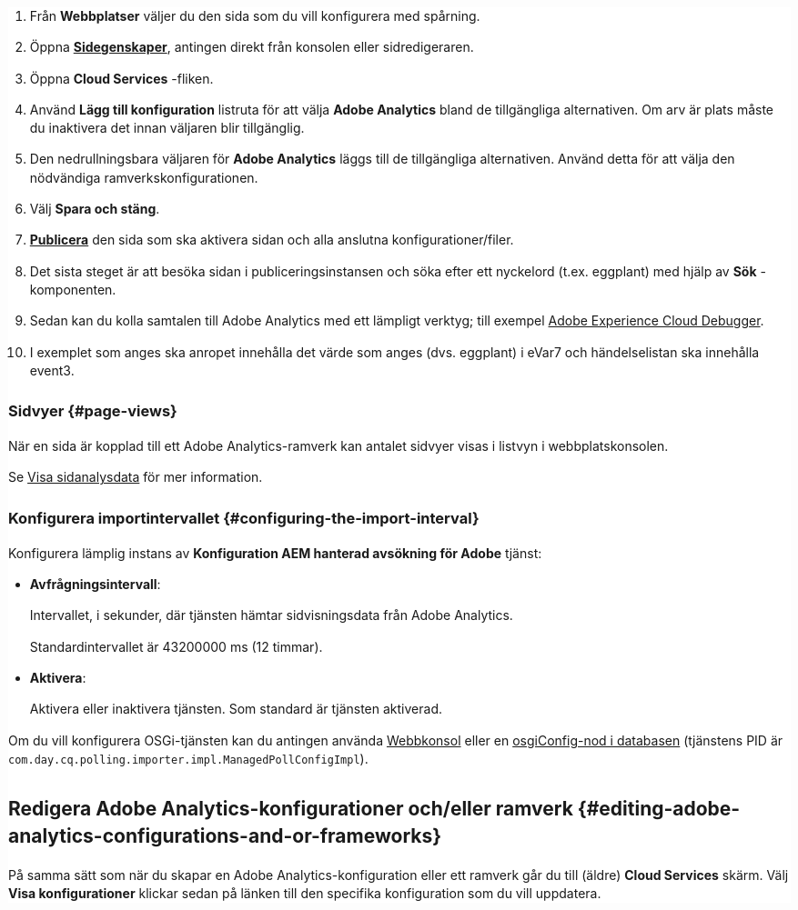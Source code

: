 1. Från **Webbplatser** väljer du den sida som du vill konfigurera med spårning.
1. Öppna **[Sidegenskaper](/help/sites-authoring/editing-page-properties.md)**, antingen direkt från konsolen eller sidredigeraren.
1. Öppna **Cloud Services** -fliken.

1. Använd **Lägg till konfiguration** listruta för att välja **Adobe Analytics** bland de tillgängliga alternativen. Om arv är plats måste du inaktivera det innan väljaren blir tillgänglig.

1. Den nedrullningsbara väljaren för **Adobe Analytics** läggs till de tillgängliga alternativen. Använd detta för att välja den nödvändiga ramverkskonfigurationen.

1. Välj **Spara och stäng**.
1. **[Publicera](/help/sites-authoring/publishing-pages.md)** den sida som ska aktivera sidan och alla anslutna konfigurationer/filer.
1. Det sista steget är att besöka sidan i publiceringsinstansen och söka efter ett nyckelord (t.ex. eggplant) med hjälp av **Sök** -komponenten.
1. Sedan kan du kolla samtalen till Adobe Analytics med ett lämpligt verktyg; till exempel [Adobe Experience Cloud Debugger](https://experienceleague.adobe.com/docs/debugger/using/experience-cloud-debugger.html).
1. I exemplet som anges ska anropet innehålla det värde som anges (dvs. eggplant) i eVar7 och händelselistan ska innehålla event3.

### Sidvyer {#page-views}

När en sida är kopplad till ett Adobe Analytics-ramverk kan antalet sidvyer visas i listvyn i webbplatskonsolen.

Se [Visa sidanalysdata](/help/sites-authoring/pa-using.md) för mer information.

### Konfigurera importintervallet {#configuring-the-import-interval}

Konfigurera lämplig instans av **Konfiguration AEM hanterad avsökning för Adobe** tjänst:

* **Avfrågningsintervall**:

   Intervallet, i sekunder, där tjänsten hämtar sidvisningsdata från Adobe Analytics.

   Standardintervallet är 43200000 ms (12 timmar).

* **Aktivera**:

   Aktivera eller inaktivera tjänsten. Som standard är tjänsten aktiverad.

Om du vill konfigurera OSGi-tjänsten kan du antingen använda [Webbkonsol](/help/sites-deploying/configuring-osgi.md#osgi-configuration-with-the-web-console) eller en [osgiConfig-nod i databasen](/help/sites-deploying/configuring-osgi.md#osgi-configuration-in-the-repository) (tjänstens PID är `com.day.cq.polling.importer.impl.ManagedPollConfigImpl`).

## Redigera Adobe Analytics-konfigurationer och/eller ramverk {#editing-adobe-analytics-configurations-and-or-frameworks}

På samma sätt som när du skapar en Adobe Analytics-konfiguration eller ett ramverk går du till (äldre) **Cloud Services** skärm. Välj **Visa konfigurationer** klickar sedan på länken till den specifika konfiguration som du vill uppdatera.
